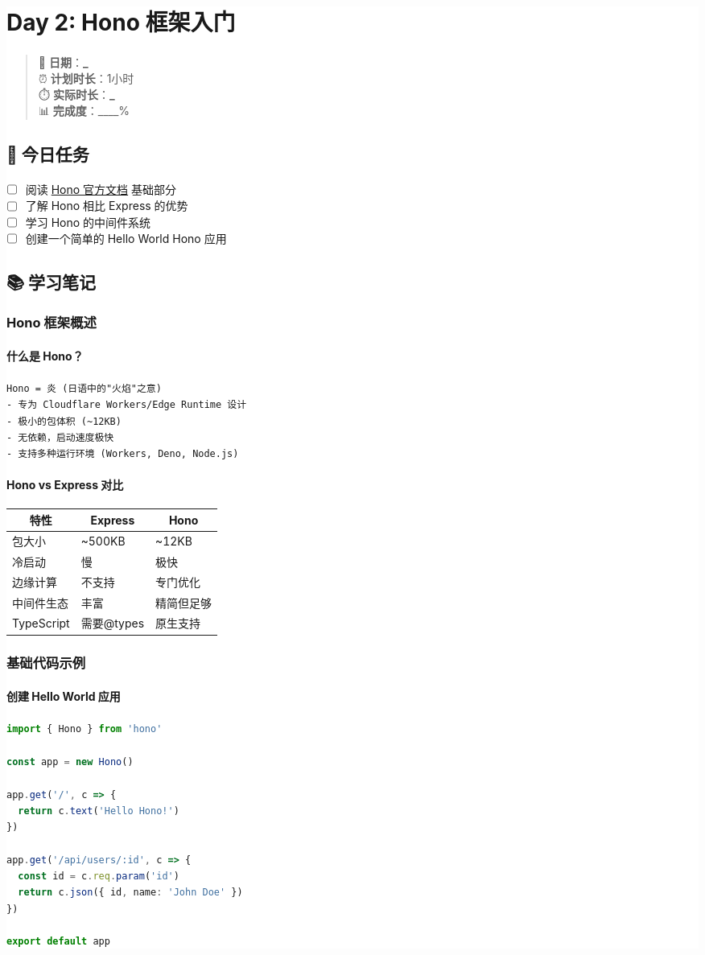 # Day 2: Hono 框架入门

> 📅 **日期**：**\_**  
> ⏰ **计划时长**：1小时  
> ⏱️ **实际时长**：**\_**  
> 📊 **完成度**：\_\_\_\_%

## 🎯 今日任务

- [ ] 阅读 [Hono 官方文档](https://hono.dev/) 基础部分
- [ ] 了解 Hono 相比 Express 的优势
- [ ] 学习 Hono 的中间件系统
- [ ] 创建一个简单的 Hello World Hono 应用

## 📚 学习笔记

### Hono 框架概述

#### 什么是 Hono？

```
Hono = 炎 (日语中的"火焰"之意)
- 专为 Cloudflare Workers/Edge Runtime 设计
- 极小的包体积 (~12KB)
- 无依赖，启动速度极快
- 支持多种运行环境 (Workers, Deno, Node.js)
```

#### Hono vs Express 对比

| 特性       | Express    | Hono       |
| ---------- | ---------- | ---------- |
| 包大小     | ~500KB     | ~12KB      |
| 冷启动     | 慢         | 极快       |
| 边缘计算   | 不支持     | 专门优化   |
| 中间件生态 | 丰富       | 精简但足够 |
| TypeScript | 需要@types | 原生支持   |

### 基础代码示例

#### 创建 Hello World 应用

```typescript
import { Hono } from 'hono'

const app = new Hono()

app.get('/', c => {
  return c.text('Hello Hono!')
})

app.get('/api/users/:id', c => {
  const id = c.req.param('id')
  return c.json({ id, name: 'John Doe' })
})

export default app
```
